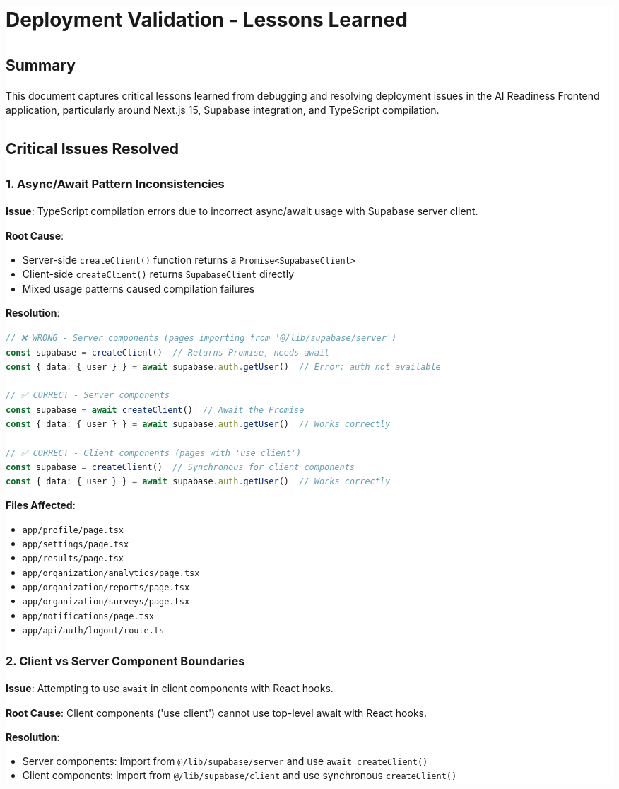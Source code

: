# Deployment Validation - Lessons Learned

## Summary

This document captures critical lessons learned from debugging and resolving deployment issues in the AI Readiness Frontend application, particularly around Next.js 15, Supabase integration, and TypeScript compilation.

## Critical Issues Resolved

### 1. Async/Await Pattern Inconsistencies

**Issue**: TypeScript compilation errors due to incorrect async/await usage with Supabase server client.

**Root Cause**: 
- Server-side `createClient()` function returns a `Promise<SupabaseClient>`
- Client-side `createClient()` returns `SupabaseClient` directly
- Mixed usage patterns caused compilation failures

**Resolution**:
```typescript
// ❌ WRONG - Server components (pages importing from '@/lib/supabase/server')
const supabase = createClient()  // Returns Promise, needs await
const { data: { user } } = await supabase.auth.getUser()  // Error: auth not available

// ✅ CORRECT - Server components
const supabase = await createClient()  // Await the Promise
const { data: { user } } = await supabase.auth.getUser()  // Works correctly

// ✅ CORRECT - Client components (pages with 'use client')
const supabase = createClient()  // Synchronous for client components
const { data: { user } } = await supabase.auth.getUser()  // Works correctly
```

**Files Affected**:
- `app/profile/page.tsx`
- `app/settings/page.tsx` 
- `app/results/page.tsx`
- `app/organization/analytics/page.tsx`
- `app/organization/reports/page.tsx`
- `app/organization/surveys/page.tsx`
- `app/notifications/page.tsx`
- `app/api/auth/logout/route.ts`

### 2. Client vs Server Component Boundaries

**Issue**: Attempting to use `await` in client components with React hooks.

**Root Cause**: Client components ('use client') cannot use top-level await with React hooks.

**Resolution**:
- Server components: Import from `@/lib/supabase/server` and use `await createClient()`
- Client components: Import from `@/lib/supabase/client` and use synchronous `createClient()`
